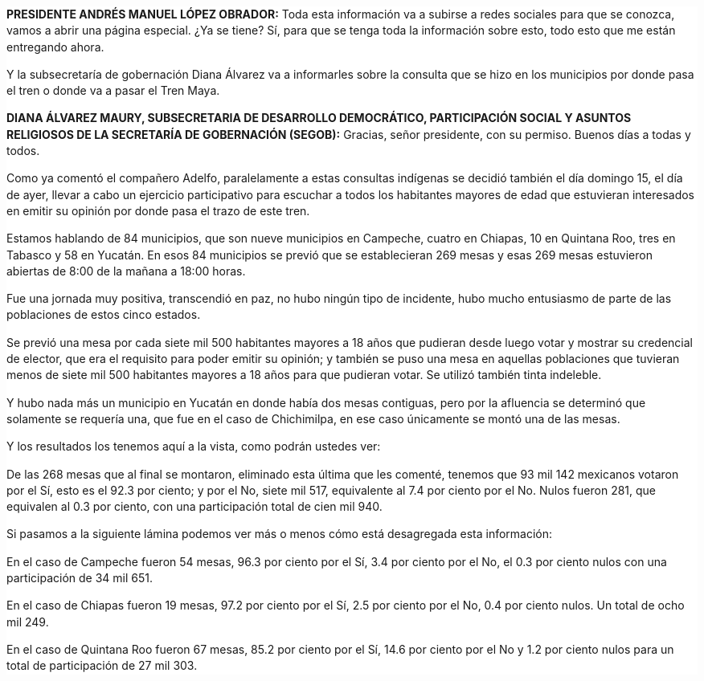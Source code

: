 **PRESIDENTE ANDRÉS MANUEL LÓPEZ OBRADOR:** Toda esta información va a subirse
a redes sociales para que se conozca, vamos a abrir una página especial. ¿Ya
se tiene? Sí, para que se tenga toda la información sobre esto, todo esto que
me están entregando ahora.

Y la subsecretaría de gobernación Diana Álvarez va a informarles sobre la
consulta que se hizo en los municipios por donde pasa el tren o donde va a
pasar el Tren Maya.

**DIANA ÁLVAREZ MAURY, SUBSECRETARIA DE DESARROLLO DEMOCRÁTICO, PARTICIPACIÓN
SOCIAL Y ASUNTOS RELIGIOSOS DE LA SECRETARÍA DE GOBERNACIÓN (SEGOB):**
Gracias, señor presidente, con su permiso. Buenos días a todas y todos.

Como ya comentó el compañero Adelfo, paralelamente a estas consultas indígenas
se decidió también el día domingo 15, el día de ayer, llevar a cabo un
ejercicio participativo para escuchar a todos los habitantes mayores de edad
que estuvieran interesados en emitir su opinión por donde pasa el trazo de
este tren.

Estamos hablando de 84 municipios, que son nueve municipios en Campeche,
cuatro en Chiapas, 10 en Quintana Roo, tres en Tabasco y 58 en Yucatán. En
esos 84 municipios se previó que se establecieran 269 mesas y esas 269 mesas
estuvieron abiertas de 8:00 de la mañana a 18:00 horas.

Fue una jornada muy positiva, transcendió en paz, no hubo ningún tipo de
incidente, hubo mucho entusiasmo de parte de las poblaciones de estos cinco
estados.

Se previó una mesa por cada siete mil 500 habitantes mayores a 18 años que
pudieran desde luego votar y mostrar su credencial de elector, que era el
requisito para poder emitir su opinión; y también se puso una mesa en aquellas
poblaciones que tuvieran menos de siete mil 500 habitantes mayores a 18 años
para que pudieran votar. Se utilizó también tinta indeleble.

Y hubo nada más un municipio en Yucatán en donde había dos mesas contiguas,
pero por la afluencia se determinó que solamente se requería una, que fue en
el caso de Chichimilpa, en ese caso únicamente se montó una de las mesas.

Y los resultados los tenemos aquí a la vista, como podrán ustedes ver:

De las 268 mesas que al final se montaron, eliminado esta última que les
comenté, tenemos que 93 mil 142 mexicanos votaron por el Sí, esto es el 92.3
por ciento; y por el No, siete mil 517, equivalente al 7.4 por ciento por el
No. Nulos fueron 281, que equivalen al 0.3 por ciento, con una participación
total de cien mil 940.

Si pasamos a la siguiente lámina podemos ver más o menos cómo está desagregada
esta información:

En el caso de Campeche fueron 54 mesas, 96.3 por ciento por el Sí, 3.4 por
ciento por el No, el 0.3 por ciento nulos con una participación de 34 mil 651.

En el caso de Chiapas fueron 19 mesas, 97.2 por ciento por el Sí, 2.5 por
ciento por el No, 0.4 por ciento nulos. Un total de ocho mil 249.

En el caso de Quintana Roo fueron 67 mesas, 85.2 por ciento por el Sí, 14.6
por ciento por el No y 1.2 por ciento nulos para un total de participación de
27 mil 303.
